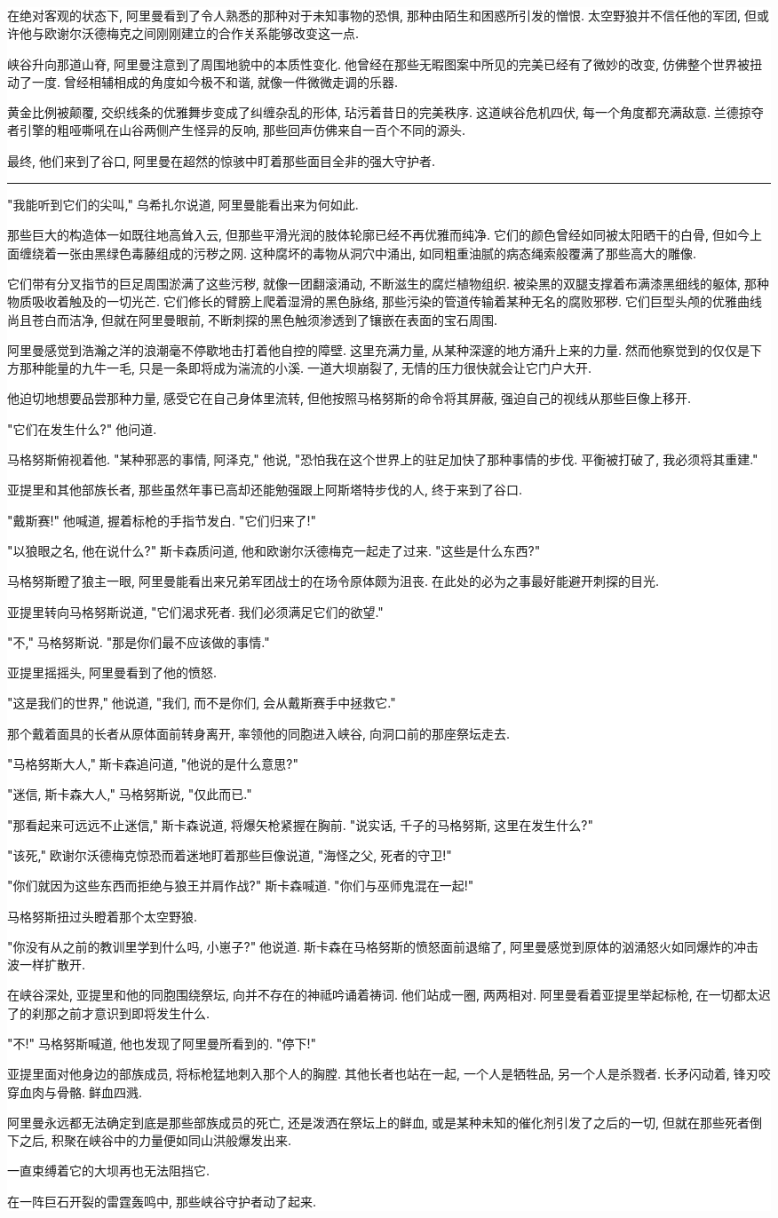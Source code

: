 在绝对客观的状态下, 阿里曼看到了令人熟悉的那种对于未知事物的恐惧, 那种由陌生和困惑所引发的憎恨. 太空野狼并不信任他的军团, 但或许他与欧谢尔沃德梅克之间刚刚建立的合作关系能够改变这一点.

峡谷升向那道山脊, 阿里曼注意到了周围地貌中的本质性变化. 他曾经在那些无暇图案中所见的完美已经有了微妙的改变, 仿佛整个世界被扭动了一度. 曾经相辅相成的角度如今极不和谐, 就像一件微微走调的乐器.

黄金比例被颠覆, 交织线条的优雅舞步变成了纠缠杂乱的形体, 玷污着昔日的完美秩序. 这道峡谷危机四伏, 每一个角度都充满敌意. 兰德掠夺者引擎的粗哑嘶吼在山谷两侧产生怪异的反响, 那些回声仿佛来自一百个不同的源头.

最终, 他们来到了谷口, 阿里曼在超然的惊骇中盯着那些面目全非的强大守护者.

--------

"我能听到它们的尖叫," 乌希扎尔说道, 阿里曼能看出来为何如此.

那些巨大的构造体一如既往地高耸入云, 但那些平滑光润的肢体轮廓已经不再优雅而纯净. 它们的颜色曾经如同被太阳晒干的白骨, 但如今上面缠绕着一张由黑绿色毒藤组成的污秽之网. 这种腐坏的毒物从洞穴中涌出, 如同粗重油腻的病态绳索般覆满了那些高大的雕像.

它们带有分叉指节的巨足周围淤满了这些污秽, 就像一团翻滚涌动, 不断滋生的腐烂植物组织. 被染黑的双腿支撑着布满漆黑细线的躯体, 那种物质吸收着触及的一切光芒. 它们修长的臂膀上爬着湿滑的黑色脉络, 那些污染的管道传输着某种无名的腐败邪秽. 它们巨型头颅的优雅曲线尚且苍白而洁净, 但就在阿里曼眼前, 不断刺探的黑色触须渗透到了镶嵌在表面的宝石周围.

阿里曼感觉到浩瀚之洋的浪潮毫不停歇地击打着他自控的障壁. 这里充满力量, 从某种深邃的地方涌升上来的力量. 然而他察觉到的仅仅是下方那种能量的九牛一毛, 只是一条即将成为湍流的小溪. 一道大坝崩裂了, 无情的压力很快就会让它门户大开.

他迫切地想要品尝那种力量, 感受它在自己身体里流转, 但他按照马格努斯的命令将其屏蔽, 强迫自己的视线从那些巨像上移开.

"它们在发生什么?" 他问道.

马格努斯俯视着他. "某种邪恶的事情, 阿泽克," 他说, "恐怕我在这个世界上的驻足加快了那种事情的步伐. 平衡被打破了, 我必须将其重建."

亚提里和其他部族长者, 那些虽然年事已高却还能勉强跟上阿斯塔特步伐的人, 终于来到了谷口.

"戴斯赛!" 他喊道, 握着标枪的手指节发白. "它们归来了!"

"以狼眼之名, 他在说什么?" 斯卡森质问道, 他和欧谢尔沃德梅克一起走了过来. "这些是什么东西?"

马格努斯瞪了狼主一眼, 阿里曼能看出来兄弟军团战士的在场令原体颇为沮丧. 在此处的必为之事最好能避开刺探的目光.

亚提里转向马格努斯说道, "它们渴求死者. 我们必须满足它们的欲望."

"不," 马格努斯说. "那是你们最不应该做的事情."

亚提里摇摇头, 阿里曼看到了他的愤怒.

"这是我们的世界," 他说道, "我们, 而不是你们, 会从戴斯赛手中拯救它."

那个戴着面具的长者从原体面前转身离开, 率领他的同胞进入峡谷, 向洞口前的那座祭坛走去.

"马格努斯大人," 斯卡森追问道, "他说的是什么意思?"

"迷信, 斯卡森大人," 马格努斯说, "仅此而已."

"那看起来可远远不止迷信," 斯卡森说道, 将爆矢枪紧握在胸前. "说实话, 千子的马格努斯, 这里在发生什么?"

"该死," 欧谢尔沃德梅克惊恐而着迷地盯着那些巨像说道, "海怪之父, 死者的守卫!"

"你们就因为这些东西而拒绝与狼王并肩作战?" 斯卡森喊道. "你们与巫师鬼混在一起!"

马格努斯扭过头瞪着那个太空野狼.

"你没有从之前的教训里学到什么吗, 小崽子?" 他说道. 斯卡森在马格努斯的愤怒面前退缩了, 阿里曼感觉到原体的汹涌怒火如同爆炸的冲击波一样扩散开.

在峡谷深处, 亚提里和他的同胞围绕祭坛, 向并不存在的神祗吟诵着祷词. 他们站成一圈, 两两相对. 阿里曼看着亚提里举起标枪, 在一切都太迟了的刹那之前才意识到即将发生什么.

"不!" 马格努斯喊道, 他也发现了阿里曼所看到的. "停下!"

亚提里面对他身边的部族成员, 将标枪猛地刺入那个人的胸膛. 其他长者也站在一起, 一个人是牺牲品, 另一个人是杀戮者. 长矛闪动着, 锋刃咬穿血肉与骨骼. 鲜血四溅.

阿里曼永远都无法确定到底是那些部族成员的死亡, 还是泼洒在祭坛上的鲜血, 或是某种未知的催化剂引发了之后的一切, 但就在那些死者倒下之后, 积聚在峡谷中的力量便如同山洪般爆发出来.

一直束缚着它的大坝再也无法阻挡它.

在一阵巨石开裂的雷霆轰鸣中, 那些峡谷守护者动了起来.

